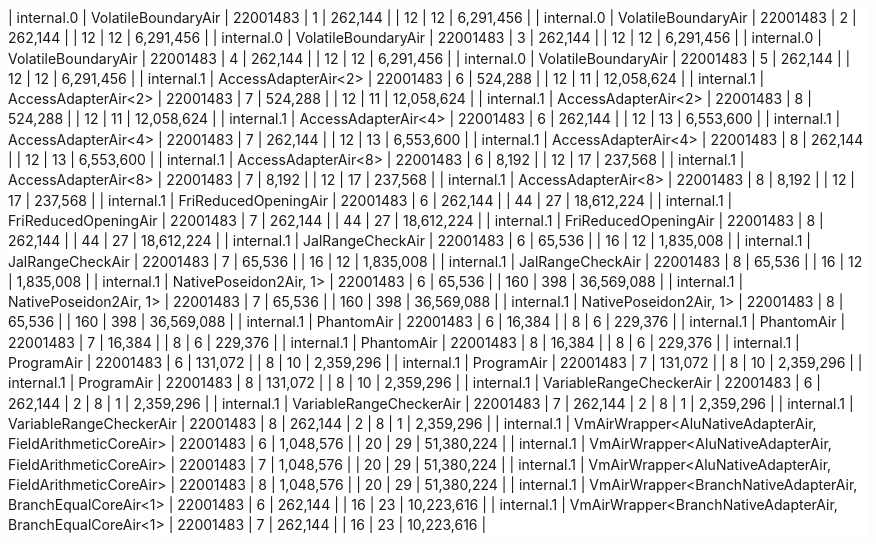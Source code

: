 | internal.0 | VolatileBoundaryAir | 22001483 | 1 | 262,144 |  | 12 | 12 | 6,291,456 | 
| internal.0 | VolatileBoundaryAir | 22001483 | 2 | 262,144 |  | 12 | 12 | 6,291,456 | 
| internal.0 | VolatileBoundaryAir | 22001483 | 3 | 262,144 |  | 12 | 12 | 6,291,456 | 
| internal.0 | VolatileBoundaryAir | 22001483 | 4 | 262,144 |  | 12 | 12 | 6,291,456 | 
| internal.0 | VolatileBoundaryAir | 22001483 | 5 | 262,144 |  | 12 | 12 | 6,291,456 | 
| internal.1 | AccessAdapterAir<2> | 22001483 | 6 | 524,288 |  | 12 | 11 | 12,058,624 | 
| internal.1 | AccessAdapterAir<2> | 22001483 | 7 | 524,288 |  | 12 | 11 | 12,058,624 | 
| internal.1 | AccessAdapterAir<2> | 22001483 | 8 | 524,288 |  | 12 | 11 | 12,058,624 | 
| internal.1 | AccessAdapterAir<4> | 22001483 | 6 | 262,144 |  | 12 | 13 | 6,553,600 | 
| internal.1 | AccessAdapterAir<4> | 22001483 | 7 | 262,144 |  | 12 | 13 | 6,553,600 | 
| internal.1 | AccessAdapterAir<4> | 22001483 | 8 | 262,144 |  | 12 | 13 | 6,553,600 | 
| internal.1 | AccessAdapterAir<8> | 22001483 | 6 | 8,192 |  | 12 | 17 | 237,568 | 
| internal.1 | AccessAdapterAir<8> | 22001483 | 7 | 8,192 |  | 12 | 17 | 237,568 | 
| internal.1 | AccessAdapterAir<8> | 22001483 | 8 | 8,192 |  | 12 | 17 | 237,568 | 
| internal.1 | FriReducedOpeningAir | 22001483 | 6 | 262,144 |  | 44 | 27 | 18,612,224 | 
| internal.1 | FriReducedOpeningAir | 22001483 | 7 | 262,144 |  | 44 | 27 | 18,612,224 | 
| internal.1 | FriReducedOpeningAir | 22001483 | 8 | 262,144 |  | 44 | 27 | 18,612,224 | 
| internal.1 | JalRangeCheckAir | 22001483 | 6 | 65,536 |  | 16 | 12 | 1,835,008 | 
| internal.1 | JalRangeCheckAir | 22001483 | 7 | 65,536 |  | 16 | 12 | 1,835,008 | 
| internal.1 | JalRangeCheckAir | 22001483 | 8 | 65,536 |  | 16 | 12 | 1,835,008 | 
| internal.1 | NativePoseidon2Air<BabyBearParameters>, 1> | 22001483 | 6 | 65,536 |  | 160 | 398 | 36,569,088 | 
| internal.1 | NativePoseidon2Air<BabyBearParameters>, 1> | 22001483 | 7 | 65,536 |  | 160 | 398 | 36,569,088 | 
| internal.1 | NativePoseidon2Air<BabyBearParameters>, 1> | 22001483 | 8 | 65,536 |  | 160 | 398 | 36,569,088 | 
| internal.1 | PhantomAir | 22001483 | 6 | 16,384 |  | 8 | 6 | 229,376 | 
| internal.1 | PhantomAir | 22001483 | 7 | 16,384 |  | 8 | 6 | 229,376 | 
| internal.1 | PhantomAir | 22001483 | 8 | 16,384 |  | 8 | 6 | 229,376 | 
| internal.1 | ProgramAir | 22001483 | 6 | 131,072 |  | 8 | 10 | 2,359,296 | 
| internal.1 | ProgramAir | 22001483 | 7 | 131,072 |  | 8 | 10 | 2,359,296 | 
| internal.1 | ProgramAir | 22001483 | 8 | 131,072 |  | 8 | 10 | 2,359,296 | 
| internal.1 | VariableRangeCheckerAir | 22001483 | 6 | 262,144 | 2 | 8 | 1 | 2,359,296 | 
| internal.1 | VariableRangeCheckerAir | 22001483 | 7 | 262,144 | 2 | 8 | 1 | 2,359,296 | 
| internal.1 | VariableRangeCheckerAir | 22001483 | 8 | 262,144 | 2 | 8 | 1 | 2,359,296 | 
| internal.1 | VmAirWrapper<AluNativeAdapterAir, FieldArithmeticCoreAir> | 22001483 | 6 | 1,048,576 |  | 20 | 29 | 51,380,224 | 
| internal.1 | VmAirWrapper<AluNativeAdapterAir, FieldArithmeticCoreAir> | 22001483 | 7 | 1,048,576 |  | 20 | 29 | 51,380,224 | 
| internal.1 | VmAirWrapper<AluNativeAdapterAir, FieldArithmeticCoreAir> | 22001483 | 8 | 1,048,576 |  | 20 | 29 | 51,380,224 | 
| internal.1 | VmAirWrapper<BranchNativeAdapterAir, BranchEqualCoreAir<1> | 22001483 | 6 | 262,144 |  | 16 | 23 | 10,223,616 | 
| internal.1 | VmAirWrapper<BranchNativeAdapterAir, BranchEqualCoreAir<1> | 22001483 | 7 | 262,144 |  | 16 | 23 | 10,223,616 | 